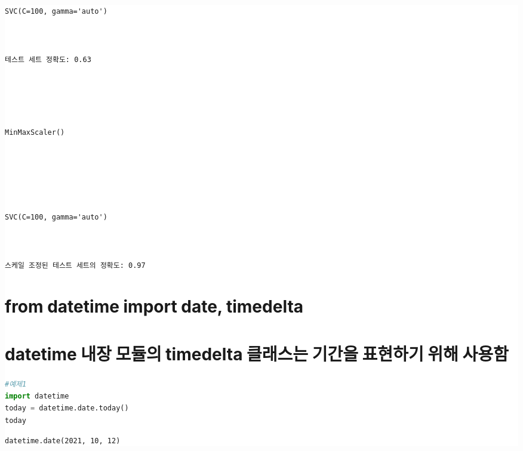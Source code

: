 


    SVC(C=100, gamma='auto')



    테스트 세트 정확도: 0.63
    




    MinMaxScaler()






    SVC(C=100, gamma='auto')



    스케일 조정된 테스트 세트의 정확도: 0.97


# from datetime import date, timedelta
# datetime 내장 모듈의 timedelta 클래스는 기간을 표현하기 위해 사용함




```python
#예제1 
import datetime
today = datetime.date.today()
today
```




    datetime.date(2021, 10, 12)


